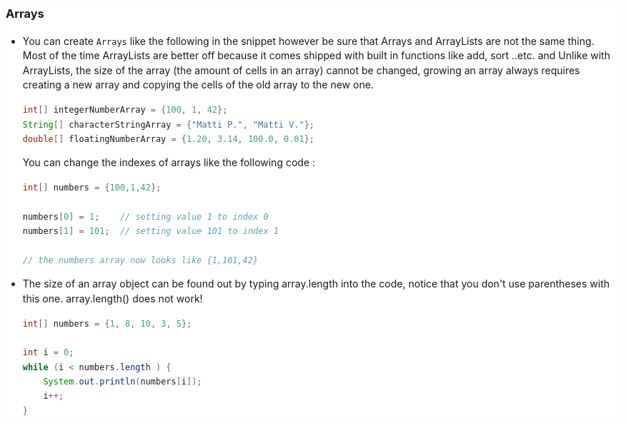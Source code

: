 ### Arrays

- You can create `Arrays` like the following in the snippet however be sure that Arrays and ArrayLists are not the same thing. Most of the time ArrayLists are better off because it comes shipped with built in functions like add, sort ..etc. and  Unlike with ArrayLists, the size of the array (the amount of cells in an array) cannot be changed, growing an array always requires creating a new array and copying the cells of the old array to the new one.
  ```java
  int[] integerNumberArray = {100, 1, 42};                                     
  String[] characterStringArray = {"Matti P.", "Matti V."};
  double[] floatingNumberArray = {1.20, 3.14, 100.0, 0.01};
  ```
  You can change the indexes of arrays like the following code :
  ```java
  int[] numbers = {100,1,42};

  numbers[0] = 1;    // setting value 1 to index 0
  numbers[1] = 101;  // setting value 101 to index 1

  // the numbers array now looks like {1,101,42}
  ```
- The size of an array object can be found out by typing array.length into the code, notice that you don't use parentheses with this one. array.length() does not work!
  ```java
  int[] numbers = {1, 8, 10, 3, 5};

  int i = 0;
  while (i < numbers.length ) {
      System.out.println(numbers[i]);
      i++;
  }
  ```
